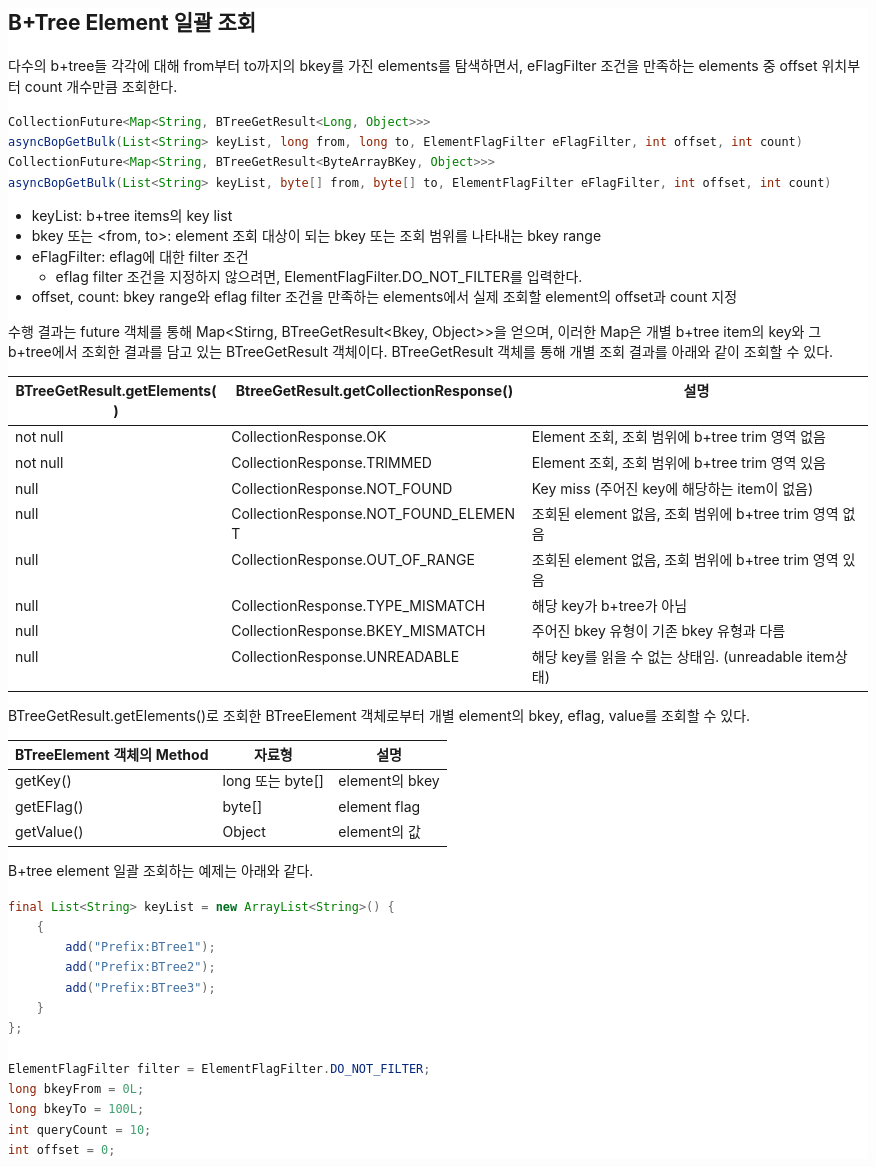 
## B+Tree Element 일괄 조회

다수의 b+tree들 각각에 대해 from부터 to까지의 bkey를 가진 elements를 탐색하면서,
eFlagFilter 조건을 만족하는 elements 중 offset 위치부터 count 개수만큼 조회한다.

```java
CollectionFuture<Map<String, BTreeGetResult<Long, Object>>>
asyncBopGetBulk(List<String> keyList, long from, long to, ElementFlagFilter eFlagFilter, int offset, int count)
CollectionFuture<Map<String, BTreeGetResult<ByteArrayBKey, Object>>>
asyncBopGetBulk(List<String> keyList, byte[] from, byte[] to, ElementFlagFilter eFlagFilter, int offset, int count)
```

- keyList: b+tree items의 key list
- bkey 또는 \<from, to\>: element 조회 대상이 되는 bkey 또는 조회 범위를 나타내는 bkey range 
- eFlagFilter: eflag에 대한 filter 조건
  - eflag filter 조건을 지정하지 않으려면, ElementFlagFilter.DO_NOT_FILTER를 입력한다.
- offset, count: bkey range와 eflag filter 조건을 만족하는 elements에서 실제 조회할 element의 offset과 count 지정


수행 결과는 future 객체를 통해 Map\<Stirng, BTreeGetResult\<Bkey, Object\>\>을 얻으며,
이러한 Map은 개별 b+tree item의 key와 그 b+tree에서 조회한 결과를 담고 있는 BTreeGetResult 객체이다.
BTreeGetResult 객체를 통해 개별 조회 결과를 아래와 같이 조회할 수 있다.

BTreeGetResult.getElements() |  BtreeGetResult.getCollectionResponse() | 설명 
---------------------------- | --------------------------------------- | -------
not null                     | CollectionResponse.OK                   | Element 조회, 조회 범위에 b+tree trim 영역 없음
not null                     | CollectionResponse.TRIMMED              | Element 조회, 조회 범위에 b+tree trim 영역 있음
null                         | CollectionResponse.NOT_FOUND            | Key miss (주어진 key에 해당하는 item이 없음)
null                         | CollectionResponse.NOT_FOUND_ELEMENT    | 조회된 element 없음, 조회 범위에 b+tree trim 영역 없음
null                         | CollectionResponse.OUT_OF_RANGE         | 조회된 element 없음, 조회 범위에 b+tree trim 영역 있음
null                         | CollectionResponse.TYPE_MISMATCH        | 해당 key가 b+tree가 아님
null                         | CollectionResponse.BKEY_MISMATCH        | 주어진 bkey 유형이 기존 bkey 유형과 다름
null                         | CollectionResponse.UNREADABLE           | 해당 key를 읽을 수 없는 상태임. (unreadable item상태)

BTreeGetResult.getElements()로 조회한 BTreeElement 객체로부터 개별 element의 bkey, eflag, value를 조회할 수 있다.

BTreeElement 객체의 Method    | 자료형	           | 설명
--------------------------- | ---------------- | ----
getKey()                    | long 또는 byte[]  | element의 bkey
getEFlag()                  | byte[]           | element flag
getValue()                  | Object           | element의 값

B+tree element 일괄 조회하는 예제는 아래와 같다.

```java
final List<String> keyList = new ArrayList<String>() {
    {
        add("Prefix:BTree1");
        add("Prefix:BTree2");
        add("Prefix:BTree3");
    }
};

ElementFlagFilter filter = ElementFlagFilter.DO_NOT_FILTER;
long bkeyFrom = 0L;
long bkeyTo = 100L;
int queryCount = 10;
int offset = 0;
```